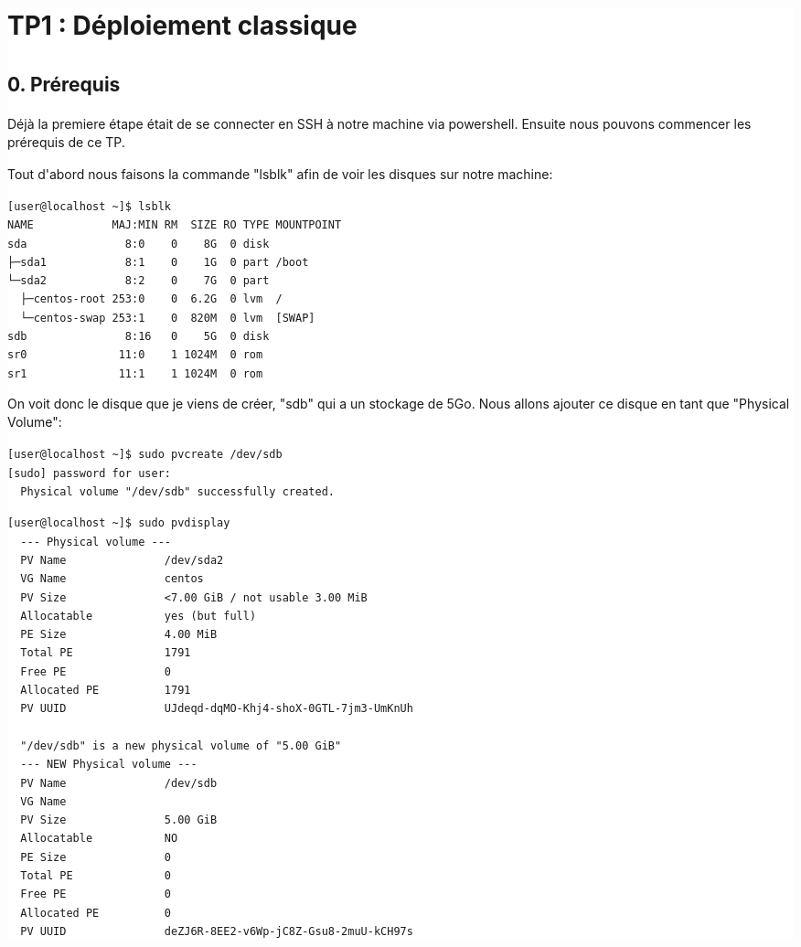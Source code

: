 # TP1 : Déploiement classique

## 0. Prérequis

Déjà la premiere étape était de se connecter en SSH à notre machine via powershell. Ensuite nous pouvons commencer les prérequis de ce TP.

Tout d'abord nous faisons la commande "lsblk" afin de voir les disques sur notre machine:

```
[user@localhost ~]$ lsblk
NAME            MAJ:MIN RM  SIZE RO TYPE MOUNTPOINT
sda               8:0    0    8G  0 disk 
├─sda1            8:1    0    1G  0 part /boot     
└─sda2            8:2    0    7G  0 part 
  ├─centos-root 253:0    0  6.2G  0 lvm  /
  └─centos-swap 253:1    0  820M  0 lvm  [SWAP]    
sdb               8:16   0    5G  0 disk 
sr0              11:0    1 1024M  0 rom  
sr1              11:1    1 1024M  0 rom  
```

On voit donc le disque que je viens de créer, "sdb" qui a un stockage de 5Go.
Nous allons ajouter ce disque en tant que "Physical Volume":

```
[user@localhost ~]$ sudo pvcreate /dev/sdb
[sudo] password for user: 
  Physical volume "/dev/sdb" successfully created.
  ```


```
[user@localhost ~]$ sudo pvdisplay
  --- Physical volume ---
  PV Name               /dev/sda2
  VG Name               centos
  PV Size               <7.00 GiB / not usable 3.00 MiB
  Allocatable           yes (but full)
  PE Size               4.00 MiB
  Total PE              1791
  Free PE               0
  Allocated PE          1791
  PV UUID               UJdeqd-dqMO-Khj4-shoX-0GTL-7jm3-UmKnUh

  "/dev/sdb" is a new physical volume of "5.00 GiB"
  --- NEW Physical volume ---
  PV Name               /dev/sdb
  VG Name
  PV Size               5.00 GiB
  Allocatable           NO
  PE Size               0
  Total PE              0
  Free PE               0
  Allocated PE          0
  PV UUID               deZJ6R-8EE2-v6Wp-jC8Z-Gsu8-2muU-kCH97s
  ```
